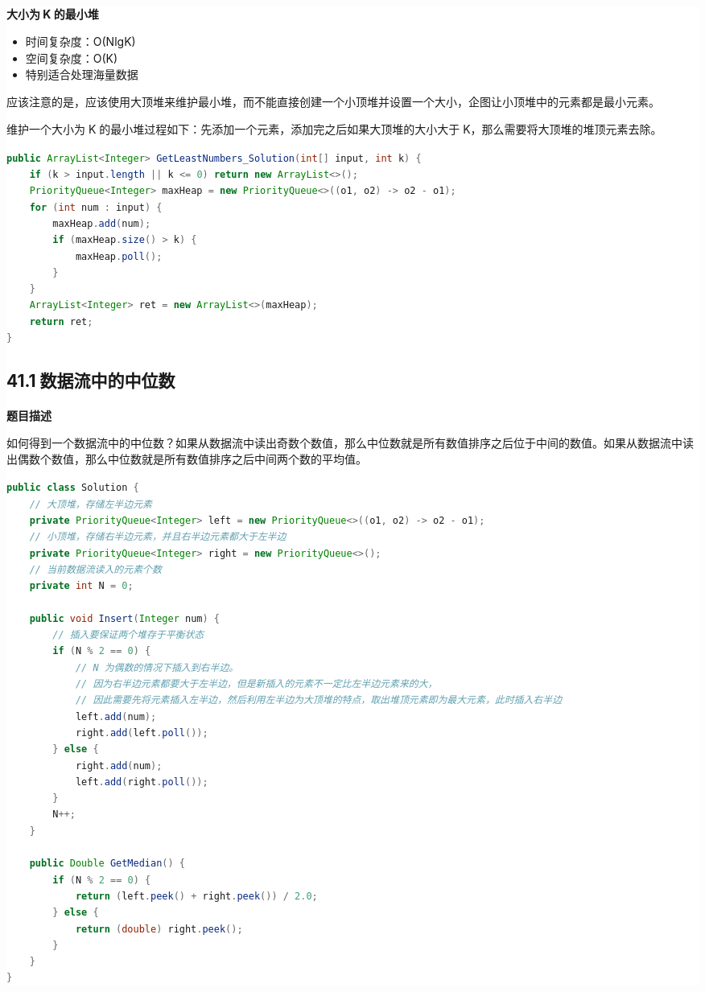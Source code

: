 **大小为 K 的最小堆** 

- 时间复杂度：O(NlgK)
- 空间复杂度：O(K)
- 特别适合处理海量数据

应该注意的是，应该使用大顶堆来维护最小堆，而不能直接创建一个小顶堆并设置一个大小，企图让小顶堆中的元素都是最小元素。

维护一个大小为 K 的最小堆过程如下：先添加一个元素，添加完之后如果大顶堆的大小大于 K，那么需要将大顶堆的堆顶元素去除。

```java
public ArrayList<Integer> GetLeastNumbers_Solution(int[] input, int k) {
    if (k > input.length || k <= 0) return new ArrayList<>();
    PriorityQueue<Integer> maxHeap = new PriorityQueue<>((o1, o2) -> o2 - o1);
    for (int num : input) {
        maxHeap.add(num);
        if (maxHeap.size() > k) {
            maxHeap.poll();
        }
    }
    ArrayList<Integer> ret = new ArrayList<>(maxHeap);
    return ret;
}
```

## 41.1 数据流中的中位数

**题目描述** 

如何得到一个数据流中的中位数？如果从数据流中读出奇数个数值，那么中位数就是所有数值排序之后位于中间的数值。如果从数据流中读出偶数个数值，那么中位数就是所有数值排序之后中间两个数的平均值。

```java
public class Solution {
    // 大顶堆，存储左半边元素
    private PriorityQueue<Integer> left = new PriorityQueue<>((o1, o2) -> o2 - o1);
    // 小顶堆，存储右半边元素，并且右半边元素都大于左半边
    private PriorityQueue<Integer> right = new PriorityQueue<>();
    // 当前数据流读入的元素个数
    private int N = 0;

    public void Insert(Integer num) {
        // 插入要保证两个堆存于平衡状态
        if (N % 2 == 0) {
            // N 为偶数的情况下插入到右半边。
            // 因为右半边元素都要大于左半边，但是新插入的元素不一定比左半边元素来的大，
            // 因此需要先将元素插入左半边，然后利用左半边为大顶堆的特点，取出堆顶元素即为最大元素，此时插入右半边
            left.add(num);
            right.add(left.poll());
        } else {
            right.add(num);
            left.add(right.poll());
        }
        N++;
    }

    public Double GetMedian() {
        if (N % 2 == 0) {
            return (left.peek() + right.peek()) / 2.0;
        } else {
            return (double) right.peek();
        }
    }
}
```
